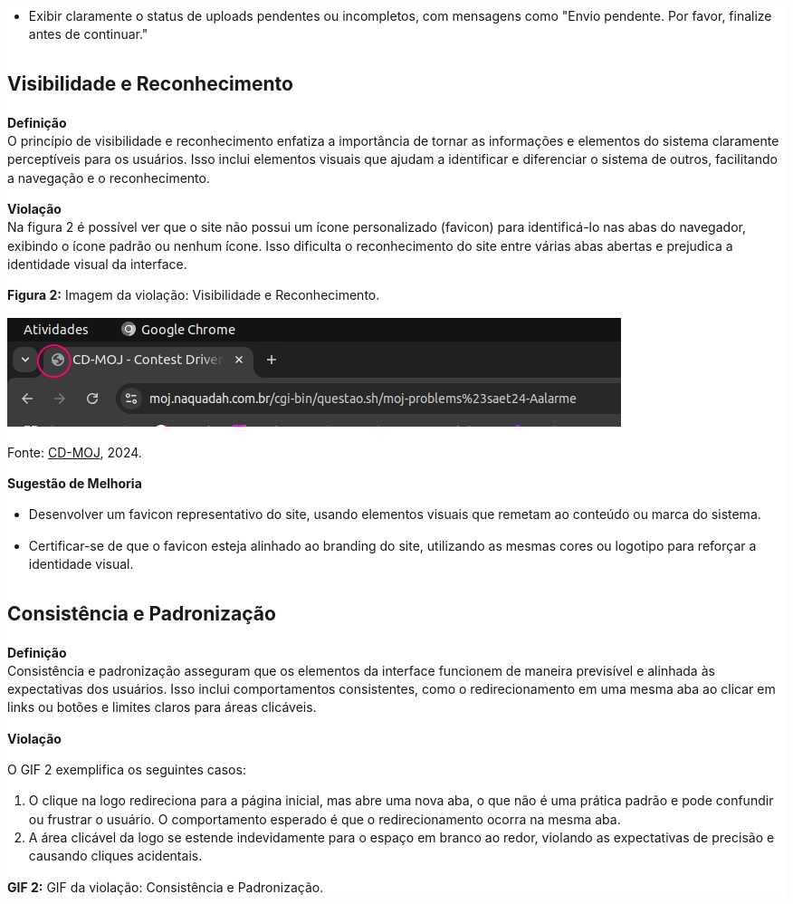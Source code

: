    - Exibir claramente o status de uploads pendentes ou incompletos, com mensagens como "Envio pendente. Por favor, finalize antes de continuar."

## Visibilidade e Reconhecimento

**Definição**  
O princípio de visibilidade e reconhecimento enfatiza a importância de tornar as informações e elementos do sistema claramente perceptíveis para os usuários. Isso inclui elementos visuais que ajudam a identificar e diferenciar o sistema de outros, facilitando a navegação e o reconhecimento.

**Violação**  
Na figura 2 é possível ver que o site não possui um ícone personalizado (favicon) para identificá-lo nas abas do navegador, exibindo o ícone padrão ou nenhum ícone. Isso dificulta o reconhecimento do site entre várias abas abertas e prejudica a identidade visual da interface.

**Figura 2:** Imagem da violação: Visibilidade e Reconhecimento.

![Visibilidade e Reconhecimento](../../assets/visibilidadeEReconhecimento.jpg)

Fonte: [CD-MOJ](https://moj.naquadah.com.br/cgi-bin/index.sh), 2024.

**Sugestão de Melhoria**  
   
   - Desenvolver um favicon representativo do site, usando elementos visuais que remetam ao conteúdo ou marca do sistema.  

   - Certificar-se de que o favicon esteja alinhado ao branding do site, utilizando as mesmas cores ou logotipo para reforçar a identidade visual.

## Consistência e Padronização

**Definição**  
Consistência e padronização asseguram que os elementos da interface funcionem de maneira previsível e alinhada às expectativas dos usuários. Isso inclui comportamentos consistentes, como o redirecionamento em uma mesma aba ao clicar em links ou botões e limites claros para áreas clicáveis.

**Violação**

O GIF 2 exemplifica os seguintes casos:

1. O clique na logo redireciona para a página inicial, mas abre uma nova aba, o que não é uma prática padrão e pode confundir ou frustrar o usuário. O comportamento esperado é que o redirecionamento ocorra na mesma aba.  
2. A área clicável da logo se estende indevidamente para o espaço em branco ao redor, violando as expectativas de precisão e causando cliques acidentais.

**GIF 2:** GIF da violação: Consistência e Padronização.
